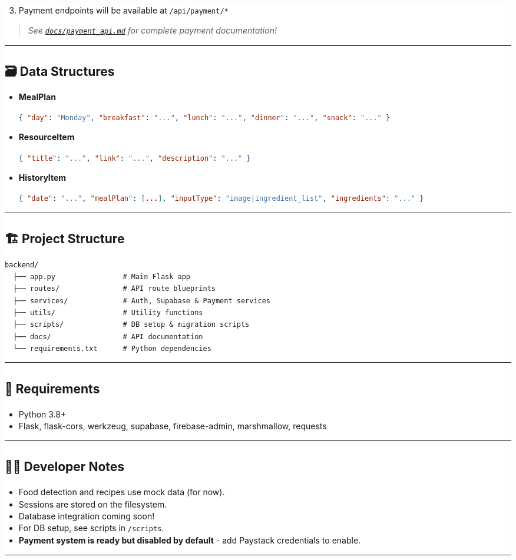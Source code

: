 3. Payment endpoints will be available at `/api/payment/*`

> _See [`docs/payment_api.md`](docs/payment_api.md) for complete payment documentation!_

---

## 🗃️ Data Structures

- **MealPlan**
  ```json
  { "day": "Monday", "breakfast": "...", "lunch": "...", "dinner": "...", "snack": "..." }
  ```
- **ResourceItem**
  ```json
  { "title": "...", "link": "...", "description": "..." }
  ```
- **HistoryItem**
  ```json
  { "date": "...", "mealPlan": [...], "inputType": "image|ingredient_list", "ingredients": "..." }
  ```

---

## 🏗️ Project Structure

```
backend/
  ├── app.py                # Main Flask app
  ├── routes/               # API route blueprints
  ├── services/             # Auth, Supabase & Payment services
  ├── utils/                # Utility functions
  ├── scripts/              # DB setup & migration scripts
  ├── docs/                 # API documentation
  └── requirements.txt      # Python dependencies
```

---

## 🧩 Requirements

- Python 3.8+
- Flask, flask-cors, werkzeug, supabase, firebase-admin, marshmallow, requests

---

## 🧑‍💻 Developer Notes

- Food detection and recipes use mock data (for now).
- Sessions are stored on the filesystem.
- Database integration coming soon!
- For DB setup, see scripts in `/scripts`.
- **Payment system is ready but disabled by default** - add Paystack credentials to enable.

---
